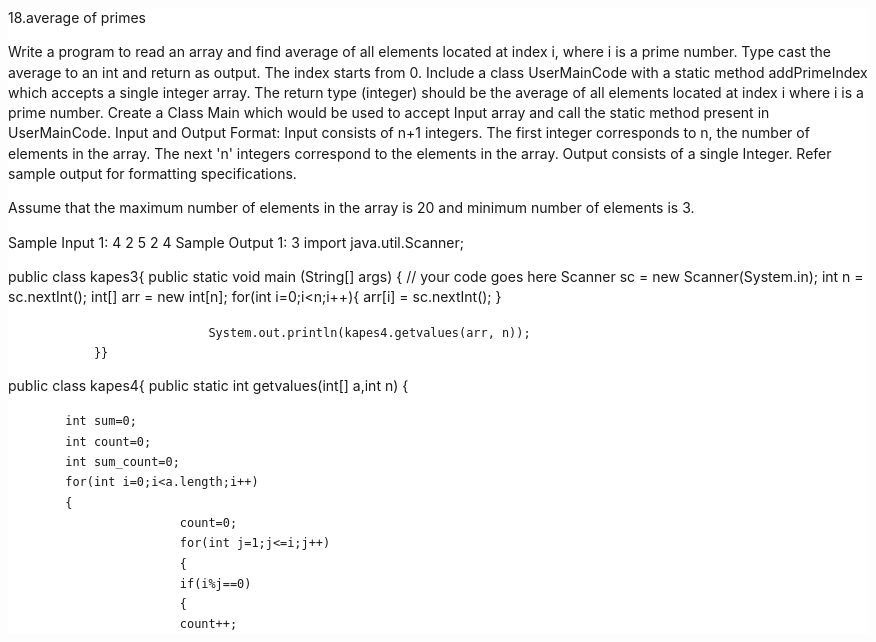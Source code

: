  
 18.average of primes
 
Write a program to read an array and find average of all elements located at index i, where i is a prime number. Type cast the average to an int and return as output. The index starts from 0.
Include a class UserMainCode with a static method addPrimeIndex which accepts a single integer array. The return type (integer) should be the average of all elements located at index i where i is a prime number.
Create a Class Main which would be used to accept Input array and call the static method present in UserMainCode.
Input and Output Format:
Input consists of n+1 integers. The first integer corresponds to n, the number of elements in the array. The next 'n' integers correspond to the elements in the array.
Output consists of a single Integer.
Refer sample output for formatting specifications.

 
Assume that the maximum number of elements in the array is 20 and minimum number of elements is 3.

 
Sample Input 1:
4
2
5
2
4
Sample Output 1:
3
 import java.util.Scanner;
 
public class kapes3{
public static void main (String[] args)
                {
                                // your code goes here
                                Scanner sc = new Scanner(System.in);
                                int n = sc.nextInt();
                                int[] arr = new int[n];
                                for(int i=0;i<n;i++){
                                                arr[i] = sc.nextInt();
                                }
                               
                                System.out.println(kapes4.getvalues(arr, n));
                }}
 public class kapes4{
      public static int getvalues(int[] a,int n) {
     
            int sum=0;
            int count=0;
            int sum_count=0;
            for(int i=0;i<a.length;i++)
            {
                            count=0;
                            for(int j=1;j<=i;j++)
                            {
                            if(i%j==0)
                            {
                            count++;
                            